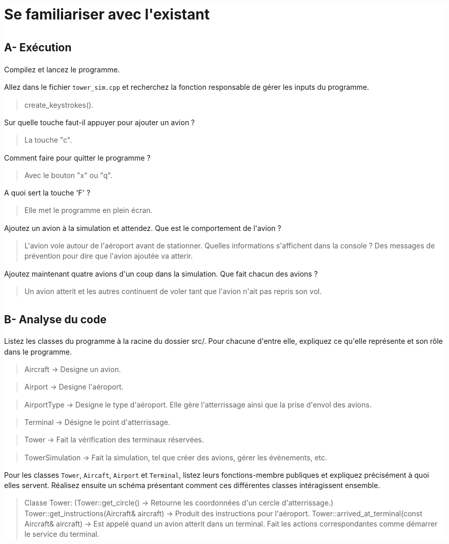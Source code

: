 # Se familiariser avec l'existant

## A- Exécution

Compilez et lancez le programme.

Allez dans le fichier `tower_sim.cpp` et recherchez la fonction responsable de gérer les inputs du programme.
> create_keystrokes().

Sur quelle touche faut-il appuyer pour ajouter un avion ?
> La touche "c".

Comment faire pour quitter le programme ?
> Avec le bouton "x" ou "q".

A quoi sert la touche 'F' ?
> Elle met le programme en plein écran.

Ajoutez un avion à la simulation et attendez.
Que est le comportement de l'avion ?
> L'avion vole autour de l'aéroport avant de stationner.
Quelles informations s'affichent dans la console ?
> Des messages de prévention pour dire que l'avion ajoutée va atterir.

Ajoutez maintenant quatre avions d'un coup dans la simulation.
Que fait chacun des avions ?
> Un avion atterit et les autres continuent de voler tant que l'avion n'ait pas repris son vol.

## B- Analyse du code

Listez les classes du programme à la racine du dossier src/.
Pour chacune d'entre elle, expliquez ce qu'elle représente et son rôle dans le programme.

> Aircraft -> Designe un avion.

> Airport -> Designe l'aéroport.

> AirportType -> Designe le type d'aéroport. Elle gère l'atterrissage ainsi que la prise d'envol des avions.

> Terminal -> Désigne le point d'atterrissage.

> Tower -> Fait la vérification des terminaux réservées.

> TowerSimulation -> Fait la simulation, tel que créer des avions, gérer les évènements, etc.

Pour les classes `Tower`, `Aircaft`, `Airport` et `Terminal`, listez leurs fonctions-membre publiques et expliquez précisément à quoi elles servent.
Réalisez ensuite un schéma présentant comment ces différentes classes intéragissent ensemble.

> Classe Tower:
(Tower::get_circle() -> Retourne les coordonnées d'un cercle d'atterrissage.)
Tower::get_instructions(Aircraft& aircraft) -> Produit des instructions pour l'aéroport.
Tower::arrived_at_terminal(const Aircraft& aircraft) -> Est appelé quand un avion atterit dans un terminal. Fait les actions correspondantes comme démarrer le service du terminal.
